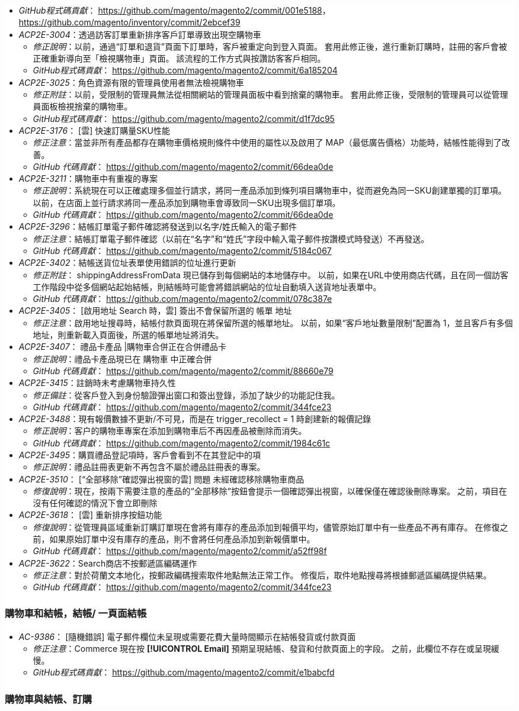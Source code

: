    * _GitHub程式碼貢獻_： <https://github.com/magento/magento2/commit/001e5188>，<https://github.com/magento/inventory/commit/2ebcef39>
* _ACP2E-3004_：透過訪客訂單重新排序客戶訂單導致出現空購物車
   * _修正說明_：以前，通過“訂單和退貨”頁面下訂單時，客戶被重定向到登入頁面。 套用此修正後，進行重新訂購時，註冊的客戶會被正確重新導向至「檢視購物車」頁面。 該流程的工作方式與按讚訪客客戶相同。
   * _GitHub程式碼貢獻_： <https://github.com/magento/magento2/commit/6a185204>
* _ACP2E-3025_：角色資源有限的管理員使用者無法檢視購物車
   * _修正附註_：以前，受限制的管理員無法從相關網站的管理員面板中看到捨棄的購物車。 套用此修正後，受限制的管理員可以從管理員面板檢視捨棄的購物車。
   * _GitHub程式碼貢獻_： <https://github.com/magento/magento2/commit/d1f7dc95>
* _ACP2E-3176_： [雲] 快速訂購量SKU性能
   * _修正注意_：當並非所有產品都存在購物車價格規則條件中使用的屬性以及啟用了 MAP（最低廣告價格）功能時，結帳性能得到了改善。
   * _GitHub 代碼貢獻_： <https://github.com/magento/magento2/commit/66dea0de>
* _ACP2E-3211_：購物車中有重複的專案
   * _修正說明_：系統現在可以正確處理多個並行請求，將同一產品添加到條列項目購物車中，從而避免為同一SKU創建單獨的訂單項。 以前，在店面上並行請求將同一產品添加到購物車會導致同一SKU出現多個訂單項。
   * _GitHub 代碼貢獻_： <https://github.com/magento/magento2/commit/66dea0de>
* _ACP2E-3296_：結帳訂單電子郵件確認將發送到以名字/姓氏輸入的電子郵件
   * _修正注意_：結帳訂單電子郵件確認（以前在“名字”和“姓氏”字段中輸入電子郵件按讚模式時發送）不再發送。
   * _GitHub 代碼貢獻_： <https://github.com/magento/magento2/commit/5184c067>
* _ACP2E-3402_：結帳送貨位址表單使用錯誤的位址進行更新
   * _修正附註_： shippingAddressFromData 現已儲存到每個網站的本地儲存中。 以前，如果在URL中使用商店代碼，且在同一個訪客工作階段中從多個網站起始結帳，則結帳時可能會將錯誤網站的位址自動填入送貨地址表單中。
   * _GitHub 代碼貢獻_： <https://github.com/magento/magento2/commit/078c387e>
* _ACP2E-3405_： [啟用地址 Search 時，雲] 簽出不會保留所選的 帳單 地址
   * _修正注意_：啟用地址搜尋時，結帳付款頁面現在將保留所選的帳單地址。 以前，如果“客戶地址數量限制”配置為 1，並且客戶有多個地址，則重新載入頁面後，所選的帳單地址將消失。
* _ACP2E-3407_： 禮品卡產品 |購物車合併正在合併禮品卡
   * _修正說明_：禮品卡產品現已在 購物車 中正確合併
   * _GitHub 代碼貢獻_： <https://github.com/magento/magento2/commit/88660e79>
* _ACP2E-3415_：註銷時未考慮購物車持久性
   * _修正備註_：從客戶登入到身份驗證彈出窗口和簽出登錄，添加了缺少的功能記住我。
   * _GitHub 代碼貢獻_： <https://github.com/magento/magento2/commit/344fce23>
* _ACP2E-3488_：現有報價數據不更新/不可見，而是在 trigger_recollect = 1 時創建新的報價記錄
   * _修正說明_：客户的購物車專案在添加到購物車后不再因產品被刪除而消失。
   * _GitHub 代碼貢獻_： <https://github.com/magento/magento2/commit/1984c61c>
* _ACP2E-3495_：購買禮品登記項時，客戶會看到不在其登記中的項
   * _修正說明_：禮品註冊表更新不再包含不屬於禮品註冊表的專案。
* _ACP2E-3510_： [“全部移除”確認彈出視窗的雲] 問題 未經確認移除購物車商品
   * _修復說明_：現在，按兩下需要注意的產品的“全部移除”按鈕會提示一個確認彈出視窗，以確保僅在確認後刪除專案。 之前，項目在沒有任何確認的情況下會立即刪除
* _ACP2E-3618_： [雲] 重新排序按鈕功能
   * _修復說明_：從管理員區域重新訂購訂單現在會將有庫存的產品添加到報價平均，儘管原始訂單中有一些產品不再有庫存。 在修復之前，如果原始訂單中沒有庫存的產品，則不會將任何產品添加到新報價單中。
   * _GitHub 代碼貢獻_： <https://github.com/magento/magento2/commit/a52ff98f>
* _ACP2E-3622_：Search商店不按郵遞區編碼運作
   * _修正注意_：對於荷蘭文本地化，按郵政編碼搜索取件地點無法正常工作。 修復后，取件地點搜尋將根據郵遞區編碼提供結果。
   * _GitHub 代碼貢獻_： <https://github.com/magento/magento2/commit/344fce23>

### 購物車和結帳，結帳/ 一頁面結帳

* _AC-9386_： [隨機錯誤] 電子郵件欄位未呈現或需要花費大量時間顯示在結帳發貨或付款頁面
   * _修正注意_：Commerce 現在按 **[!UICONTROL Email]** 預期呈現結帳、發貨和付款頁面上的字段。 之前，此欄位不存在或呈現緩慢。
   * _GitHub程式碼貢獻_： <https://github.com/magento/magento2/commit/e1babcfd>

### 購物車與結帳、訂購
